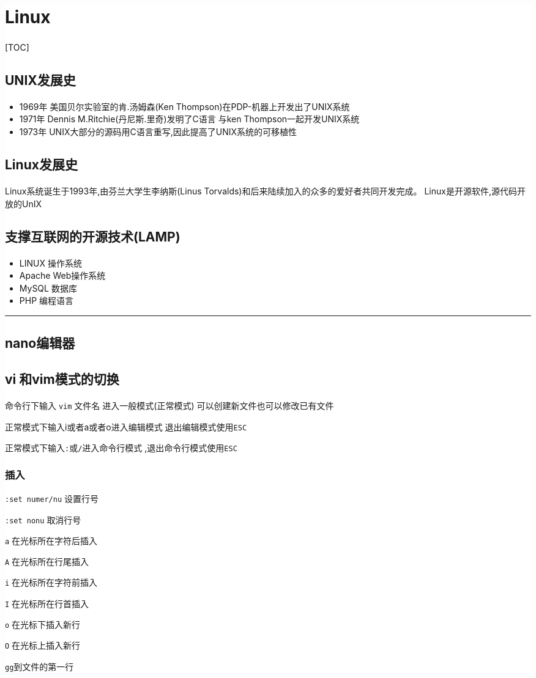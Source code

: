 # Linux

[TOC]

## UNIX发展史

-  1969年 美国贝尔实验室的肯.汤姆森(Ken Thompson)在PDP-机器上开发出了UNIX系统
-  1971年 Dennis M.Ritchie(丹尼斯.里奇)发明了C语言 与ken Thompson一起开发UNIX系统 
-  1973年 UNIX大部分的源码用C语言重写,因此提高了UNIX系统的可移植性

## Linux发展史
   Linux系统诞生于1993年,由芬兰大学生李纳斯(Linus Torvalds)和后来陆续加入的众多的爱好者共同开发完成。
   Linux是开源软件,源代码开放的UnIX

## 支撑互联网的开源技术(LAMP)

   -    LINUX  操作系统
   -    Apache Web操作系统 
   -    MySQL  数据库     
   -    PHP    编程语言

-----

## nano编辑器

## vi 和vim模式的切换

命令行下输入  `vim`  文件名     进入一般模式(正常模式) 可以创建新文件也可以修改已有文件

正常模式下输入i或者a或者o进入编辑模式 退出编辑模式使用`ESC`

正常模式下输入`:`或`/`进入命令行模式 ,退出命令行模式使用`ESC`

### 插入

`:set numer/nu`  设置行号

`:set nonu` 取消行号

`a` 在光标所在字符后插入

`A` 在光标所在行尾插入

`i` 在光标所在字符前插入

`I` 在光标所在行首插入

`o` 在光标下插入新行

`O` 在光标上插入新行

`gg`到文件的第一行
